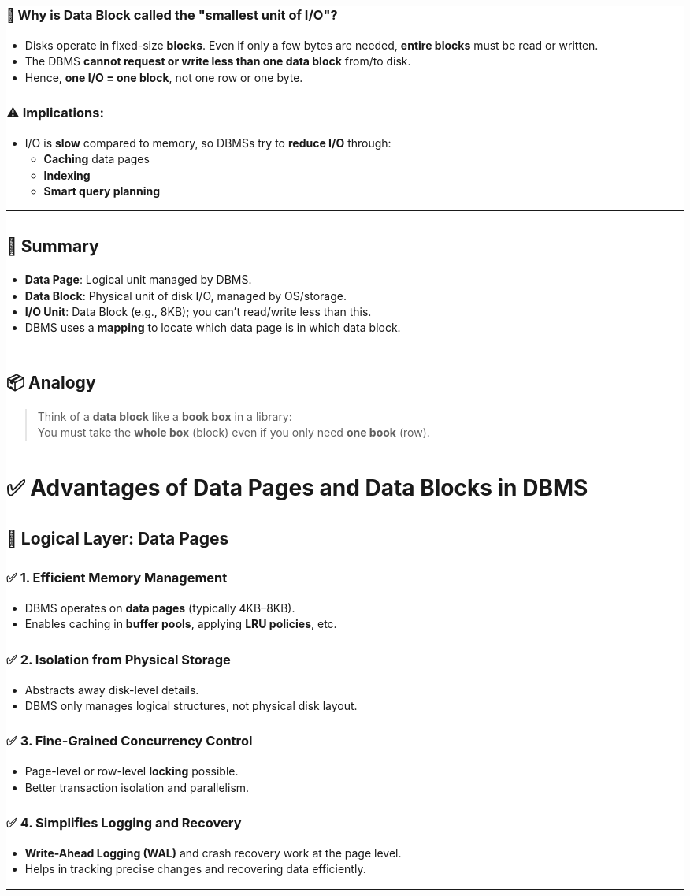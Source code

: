 ### 🔹 Why is Data Block called the "smallest unit of I/O"?
- Disks operate in fixed-size **blocks**. Even if only a few bytes are needed, **entire blocks** must be read or written.
- The DBMS **cannot request or write less than one data block** from/to disk.
- Hence, **one I/O = one block**, not one row or one byte.

### ⚠️ Implications:
- I/O is **slow** compared to memory, so DBMSs try to **reduce I/O** through:
  - **Caching** data pages
  - **Indexing**
  - **Smart query planning**

---

## 🧠 Summary
- **Data Page**: Logical unit managed by DBMS.
- **Data Block**: Physical unit of disk I/O, managed by OS/storage.
- **I/O Unit**: Data Block (e.g., 8KB); you can’t read/write less than this.
- DBMS uses a **mapping** to locate which data page is in which data block.

---

## 📦 Analogy
> Think of a **data block** like a **book box** in a library:  
> You must take the **whole box** (block) even if you only need **one book** (row).



# ✅ Advantages of Data Pages and Data Blocks in DBMS

## 🧩 Logical Layer: Data Pages

### ✅ 1. Efficient Memory Management
- DBMS operates on **data pages** (typically 4KB–8KB).
- Enables caching in **buffer pools**, applying **LRU policies**, etc.

### ✅ 2. Isolation from Physical Storage
- Abstracts away disk-level details.
- DBMS only manages logical structures, not physical disk layout.

### ✅ 3. Fine-Grained Concurrency Control
- Page-level or row-level **locking** possible.
- Better transaction isolation and parallelism.

### ✅ 4. Simplifies Logging and Recovery
- **Write-Ahead Logging (WAL)** and crash recovery work at the page level.
- Helps in tracking precise changes and recovering data efficiently.

---